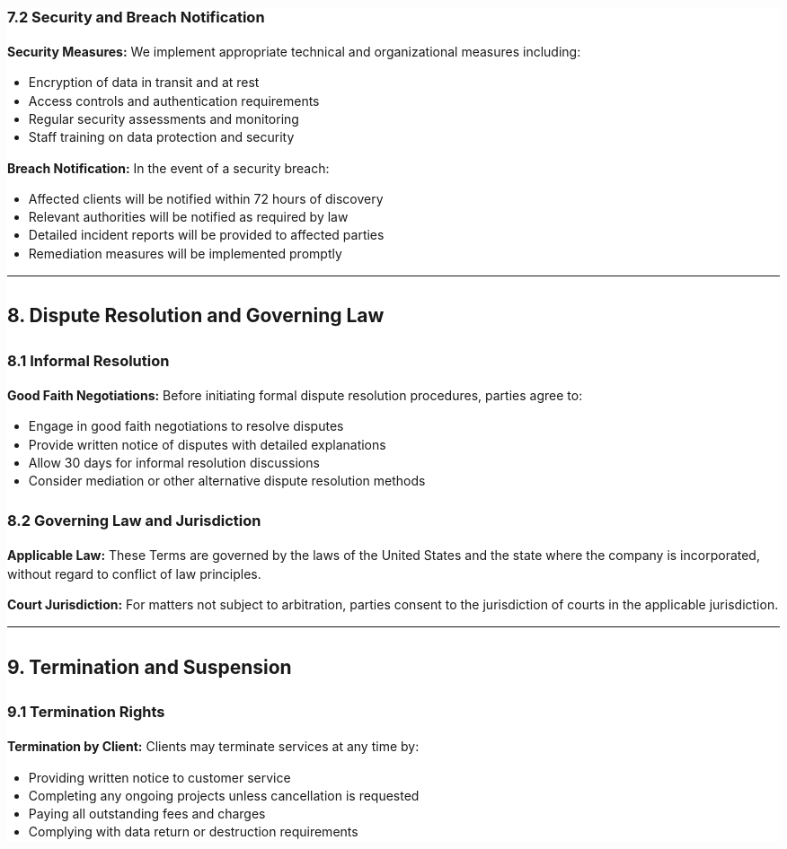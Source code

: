 ### 7.2 Security and Breach Notification

**Security Measures:**
We implement appropriate technical and organizational measures including:
- Encryption of data in transit and at rest
- Access controls and authentication requirements
- Regular security assessments and monitoring
- Staff training on data protection and security

**Breach Notification:**
In the event of a security breach:
- Affected clients will be notified within 72 hours of discovery
- Relevant authorities will be notified as required by law
- Detailed incident reports will be provided to affected parties
- Remediation measures will be implemented promptly

---

## 8. Dispute Resolution and Governing Law

### 8.1 Informal Resolution

**Good Faith Negotiations:**
Before initiating formal dispute resolution procedures, parties agree to:
- Engage in good faith negotiations to resolve disputes
- Provide written notice of disputes with detailed explanations
- Allow 30 days for informal resolution discussions
- Consider mediation or other alternative dispute resolution methods

### 8.2 Governing Law and Jurisdiction

**Applicable Law:**
These Terms are governed by the laws of the United States and the state where the company is incorporated, without regard to conflict of law principles.

**Court Jurisdiction:**
For matters not subject to arbitration, parties consent to the jurisdiction of courts in the applicable jurisdiction.

---

## 9. Termination and Suspension

### 9.1 Termination Rights

**Termination by Client:**
Clients may terminate services at any time by:
- Providing written notice to customer service
- Completing any ongoing projects unless cancellation is requested
- Paying all outstanding fees and charges
- Complying with data return or destruction requirements
